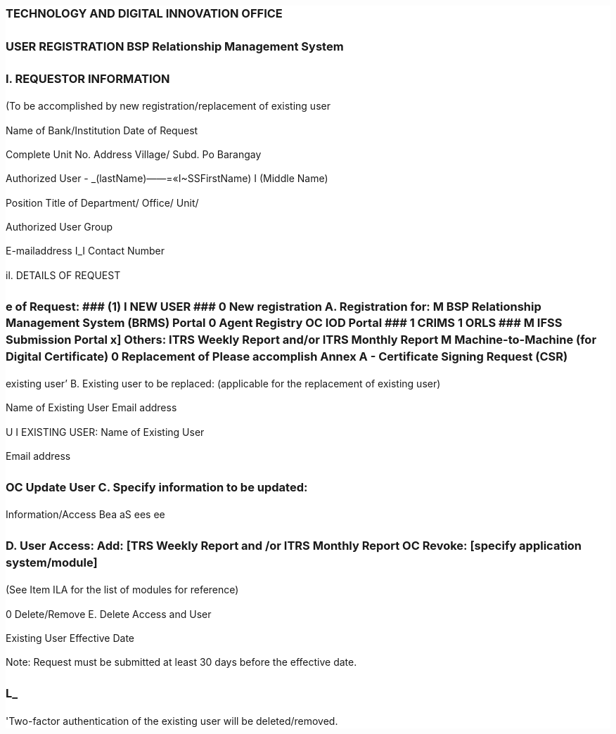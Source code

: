 ### TECHNOLOGY AND DIGITAL INNOVATION OFFICE

### USER REGISTRATION BSP Relationship Management System

### I. REQUESTOR INFORMATION

(To be accomplished by new registration/replacement of existing user

Name of Bank/Institution Date of Request

Complete Unit No. Address Village/ Subd. Po Barangay

Authorized User - _(lastName)——=«I~SSFirstName) I (Middle Name)

Position Title of Department/ Office/ Unit/

Authorized User Group

E-mailaddress I_I Contact Number

il. DETAILS OF REQUEST

### e of Request: ### (1) I NEW USER ### 0 New registration A. Registration for: M BSP Relationship Management System (BRMS) Portal 0 Agent Registry OC IOD Portal ### 1 CRIMS 1 ORLS ### M IFSS Submission Portal x] Others: ITRS Weekly Report and/or ITRS Monthly Report M Machine-to-Machine (for Digital Certificate) 0 Replacement of Please accomplish Annex A - Certificate Signing Request (CSR)

existing user’ B. Existing user to be replaced: (applicable for the replacement of existing user)

Name of Existing User Email address

U I EXISTING USER: Name of Existing User

Email address

### OC Update User C. Specify information to be updated:

Information/Access Bea aS ees ee

### D. User Access: Add: [TRS Weekly Report and /or ITRS Monthly Report OC Revoke: [specify application system/module]

(See Item ILA for the list of modules for reference)

0 Delete/Remove E. Delete Access and User

Existing User Effective Date

Note: Request must be submitted at least 30 days before the effective date.

### L_

'Two-factor authentication of the existing user will be deleted/removed.
